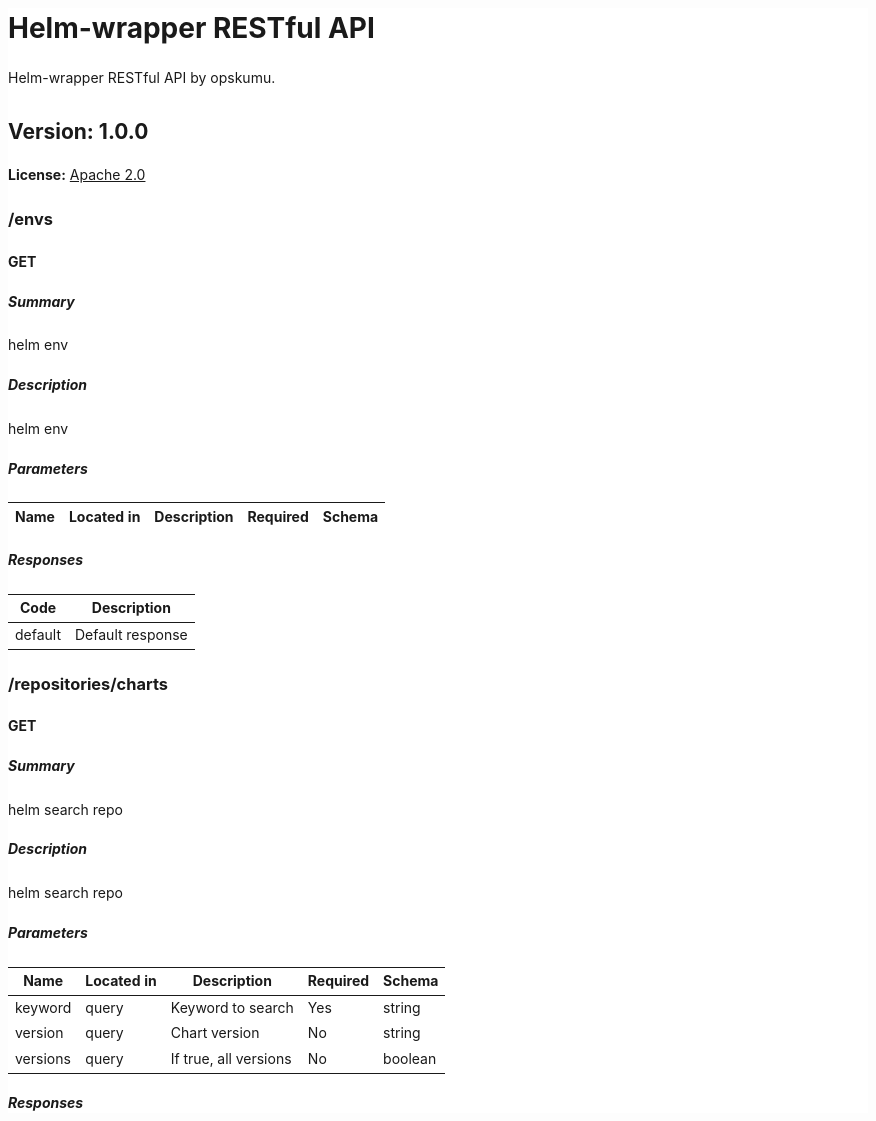 # Helm-wrapper RESTful API
Helm-wrapper RESTful API by opskumu.

## Version: 1.0.0

**License:** [Apache 2.0](http://www.apache.org/licenses/LICENSE-2.0.html)

### /envs

#### GET
##### Summary

helm env

##### Description

helm env

##### Parameters

| Name | Located in | Description | Required | Schema |
| ---- | ---------- | ----------- | -------- | ---- |

##### Responses

| Code | Description |
| ---- | ----------- |
| default | Default response |

### /repositories/charts

#### GET
##### Summary

helm search repo

##### Description

helm search repo

##### Parameters

| Name | Located in | Description | Required | Schema |
| ---- | ---------- | ----------- | -------- | ---- |
| keyword | query | Keyword to search | Yes | string |
| version | query | Chart version | No | string |
| versions | query | If true, all versions | No | boolean |

##### Responses
